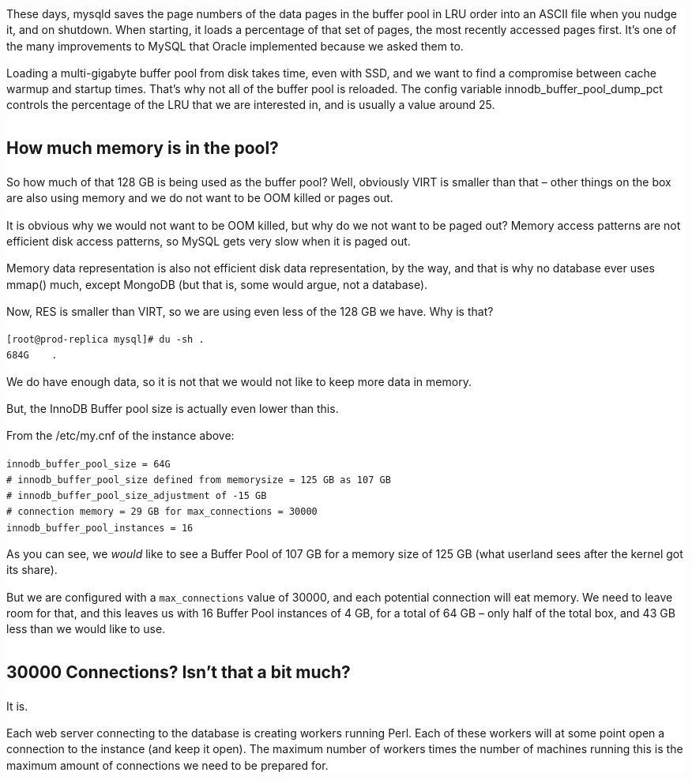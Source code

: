 These days, mysqld saves the page numbers of the data pages in the buffer pool in LRU order into an ASCII file when you nudge it, and on shutdown. When starting, it loads a percentage of that set of pages, the most recently accessed pages first. It’s one of the many improvements to MySQL that Oracle implemented because we asked them to.

Loading a multi-gigabyte buffer pool from disk takes time, even with SSD, and we want to find a compromise between cache warmup and startup times. That’s why not all of the buffer pool is reloaded. The config variable innodb_buffer_pool_dump_pct controls the percentage of the LRU that we are interested in, and is usually a value around 25.

## How much memory is in the pool?

So how much of that 128 GB is being used as the buffer pool? Well, obviously VIRT is smaller than that – other things on the box are also using memory and we do not want to be OOM killed or pages out.

It is obvious why we would not want to be OOM killed, but why do we not want to be paged out? Memory access patterns are not efficient disk access patterns, so MySQL gets very slow when it is paged out.

Memory data representation is also not efficient disk data representation, by the way, and that is why no database ever uses mmap() much, except MongoDB (but that is, some would argue, not a database).

Now, RES is smaller than VIRT, so we are using even less of the 128 GB we have. Why is that?

```console
[root@prod-replica mysql]# du -sh .
684G    .
```

We do have enough data, so it is not that we would not like to keep more data in memory.

But, the InnoDB Buffer pool size is actually even lower than this.

From the /etc/my.cnf of the instance above:

```console
innodb_buffer_pool_size = 64G
# innodb_buffer_pool_size defined from memorysize = 125 GB as 107 GB
# innodb_buffer_pool_size_adjustment of -15 GB 
# connection memory = 29 GB for max_connections = 30000
innodb_buffer_pool_instances = 16
```

As you can see, we *would* like to see a Buffer Pool of 107 GB for a memory size of 125 GB (what userland sees after the kernel got its share).

But we are configured with a `max_connections` value of 30000, and each potential connection will eat memory. We need to leave room for that, and this leaves us with 16 Buffer Pool instances of 4 GB, for a total of 64 GB – only half of the total box, and 43 GB less than we would like to use.

## 30000 Connections? Isn’t that a bit much?

It is.

Each web server connecting to the database is creating workers running Perl. Each of these workers will at some point open a connection to the instance (and keep it open). The maximum number of workers times the number of machines running this is the maximum amount of connections we need to be prepared for.
